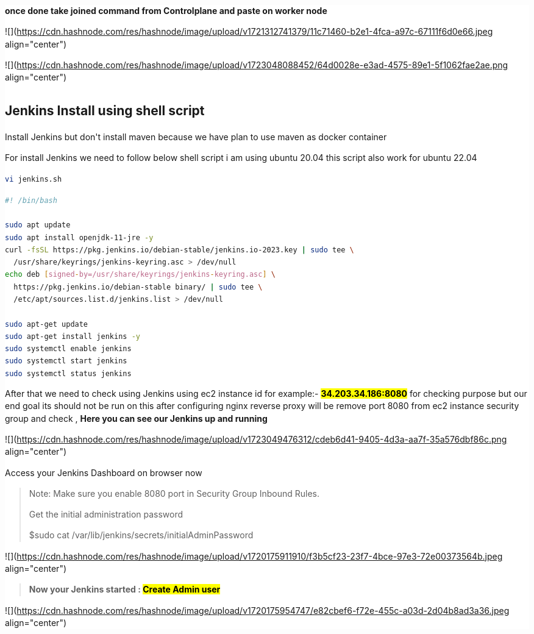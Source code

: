 **once done take joined command from Controlplane and paste on worker node**

![](https://cdn.hashnode.com/res/hashnode/image/upload/v1721312741379/11c71460-b2e1-4fca-a97c-67111f6d0e66.jpeg align="center")

![](https://cdn.hashnode.com/res/hashnode/image/upload/v1723048088452/64d0028e-e3ad-4575-89e1-5f1062fae2ae.png align="center")

## Jenkins Install using shell script

Install Jenkins but don't install maven because we have plan to use maven as docker container

For install Jenkins we need to follow below shell script i am using ubuntu 20.04 this script also work for ubuntu 22.04

```bash
vi jenkins.sh
```

```bash
#! /bin/bash

sudo apt update
sudo apt install openjdk-11-jre -y
curl -fsSL https://pkg.jenkins.io/debian-stable/jenkins.io-2023.key | sudo tee \
  /usr/share/keyrings/jenkins-keyring.asc > /dev/null
echo deb [signed-by=/usr/share/keyrings/jenkins-keyring.asc] \
  https://pkg.jenkins.io/debian-stable binary/ | sudo tee \
  /etc/apt/sources.list.d/jenkins.list > /dev/null

sudo apt-get update
sudo apt-get install jenkins -y
sudo systemctl enable jenkins
sudo systemctl start jenkins
sudo systemctl status jenkins
```

After that we need to check using Jenkins using ec2 instance id for example:- **<mark>34.203.34.186:8080</mark>** for checking purpose but our end goal its should not be run on this after configuring nginx reverse proxy will be remove port 8080 from ec2 instance security group and check , **Here you can see our Jenkins up and running**

![](https://cdn.hashnode.com/res/hashnode/image/upload/v1723049476312/cdeb6d41-9405-4d3a-aa7f-35a576dbf86c.png align="center")

Access your Jenkins Dashboard on browser now

> Note: Make sure you enable 8080 port in Security Group Inbound Rules.
> 
> Get the initial administration password
> 
> $sudo cat /var/lib/jenkins/secrets/initialAdminPassword

![](https://cdn.hashnode.com/res/hashnode/image/upload/v1720175911910/f3b5cf23-23f7-4bce-97e3-72e00373564b.jpeg align="center")

> **Now your Jenkins started : <mark>Create Admin user</mark>**

![](https://cdn.hashnode.com/res/hashnode/image/upload/v1720175954747/e82cbef6-f72e-455c-a03d-2d04b8ad3a36.jpeg align="center")
